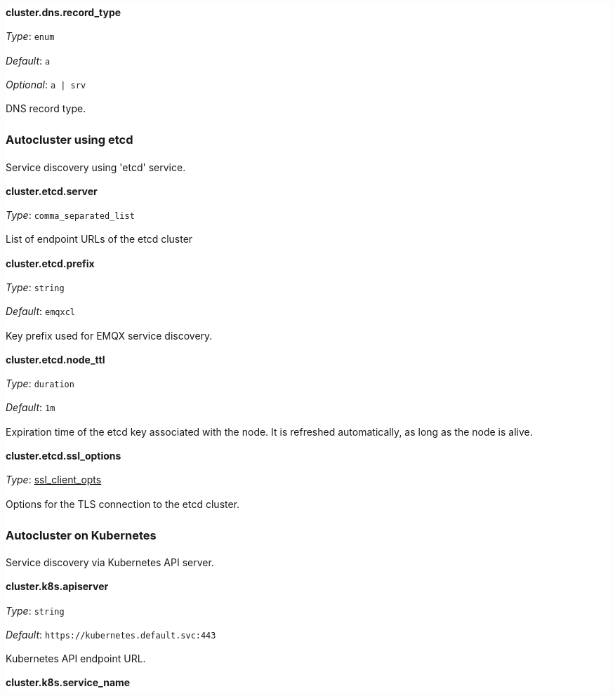**cluster.dns.record_type**

  *Type*: `enum`

  *Default*: `a`

  *Optional*: `a | srv`

  DNS record type.



### Autocluster using etcd


Service discovery using 'etcd' service.

**cluster.etcd.server**

  *Type*: `comma_separated_list`

  List of endpoint URLs of the etcd cluster


**cluster.etcd.prefix**

  *Type*: `string`

  *Default*: `emqxcl`

  Key prefix used for EMQX service discovery.


**cluster.etcd.node_ttl**

  *Type*: `duration`

  *Default*: `1m`

  Expiration time of the etcd key associated with the node.
It is refreshed automatically, as long as the node is alive.


**cluster.etcd.ssl_options**

  *Type*: [ssl_client_opts](#ssl-tls-configuration-for-clients)

  Options for the TLS connection to the etcd cluster.



### Autocluster on Kubernetes


Service discovery via Kubernetes API server.

**cluster.k8s.apiserver**

  *Type*: `string`

  *Default*: `https://kubernetes.default.svc:443`

  Kubernetes API endpoint URL.


**cluster.k8s.service_name**
